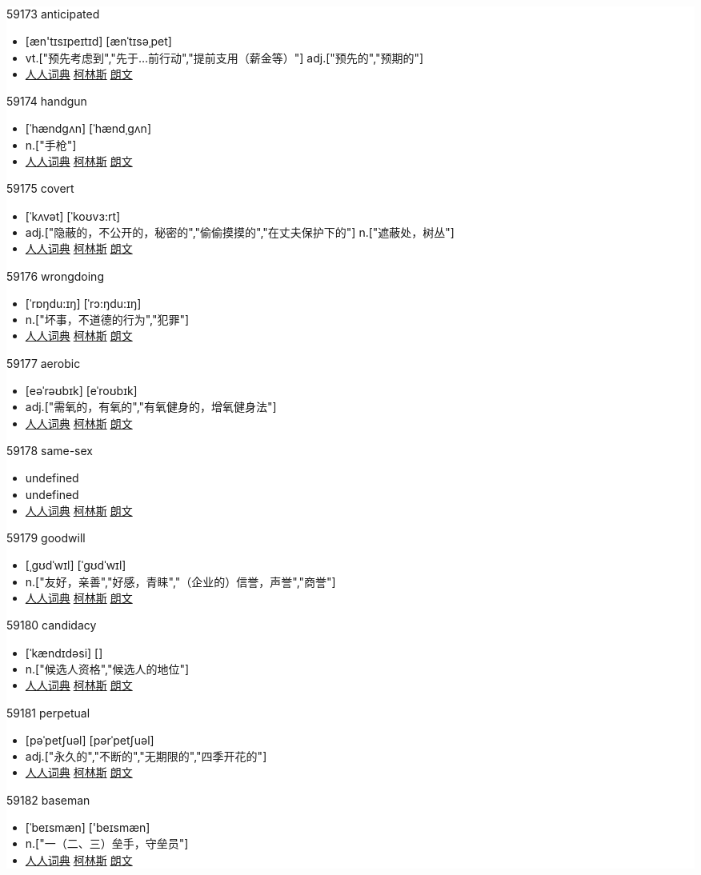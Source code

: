 59173 anticipated 
- [æn'tɪsɪpeɪtɪd]  [ænˈtɪsəˌpet] 
- vt.["预先考虑到","先于…前行动","提前支用（薪金等）"]  adj.["预先的","预期的"]   
- [人人词典](https://www.91dict.com/words?w=anticipated) [柯林斯](https://www.collinsdictionary.com/zh/dictionary/english/anticipated) [朗文](https://www.ldoceonline.com/dictionary/anticipated) 

59174 handgun 
- [ˈhændgʌn]  [ˈhændˌɡʌn] 
- n.["手枪"]   
- [人人词典](https://www.91dict.com/words?w=handgun) [柯林斯](https://www.collinsdictionary.com/zh/dictionary/english/handgun) [朗文](https://www.ldoceonline.com/dictionary/handgun) 

59175 covert 
- [ˈkʌvət]  [ˈkoʊvɜ:rt] 
- adj.["隐蔽的，不公开的，秘密的","偷偷摸摸的","在丈夫保护下的"]  n.["遮蔽处，树丛"]   
- [人人词典](https://www.91dict.com/words?w=covert) [柯林斯](https://www.collinsdictionary.com/zh/dictionary/english/covert) [朗文](https://www.ldoceonline.com/dictionary/covert) 

59176 wrongdoing 
- [ˈrɒŋdu:ɪŋ]  [ˈrɔ:ŋdu:ɪŋ] 
- n.["坏事，不道德的行为","犯罪"]   
- [人人词典](https://www.91dict.com/words?w=wrongdoing) [柯林斯](https://www.collinsdictionary.com/zh/dictionary/english/wrongdoing) [朗文](https://www.ldoceonline.com/dictionary/wrongdoing) 

59177 aerobic 
- [eəˈrəʊbɪk]  [eˈroʊbɪk] 
- adj.["需氧的，有氧的","有氧健身的，增氧健身法"]   
- [人人词典](https://www.91dict.com/words?w=aerobic) [柯林斯](https://www.collinsdictionary.com/zh/dictionary/english/aerobic) [朗文](https://www.ldoceonline.com/dictionary/aerobic) 

59178 same-sex 
- undefined 
- undefined 
- [人人词典](https://www.91dict.com/words?w=same-sex) [柯林斯](https://www.collinsdictionary.com/zh/dictionary/english/same-sex) [朗文](https://www.ldoceonline.com/dictionary/same-sex) 

59179 goodwill 
- [ˌgʊdˈwɪl]  [ˈɡʊdˈwɪl] 
- n.["友好，亲善","好感，青睐","（企业的）信誉，声誉","商誉"]   
- [人人词典](https://www.91dict.com/words?w=goodwill) [柯林斯](https://www.collinsdictionary.com/zh/dictionary/english/goodwill) [朗文](https://www.ldoceonline.com/dictionary/goodwill) 

59180 candidacy 
- [ˈkændɪdəsi]  [] 
- n.["候选人资格","候选人的地位"]   
- [人人词典](https://www.91dict.com/words?w=candidacy) [柯林斯](https://www.collinsdictionary.com/zh/dictionary/english/candidacy) [朗文](https://www.ldoceonline.com/dictionary/candidacy) 

59181 perpetual 
- [pəˈpetʃuəl]  [pərˈpetʃuəl] 
- adj.["永久的","不断的","无期限的","四季开花的"]   
- [人人词典](https://www.91dict.com/words?w=perpetual) [柯林斯](https://www.collinsdictionary.com/zh/dictionary/english/perpetual) [朗文](https://www.ldoceonline.com/dictionary/perpetual) 

59182 baseman 
- [ˈbeɪsmæn]  ['beɪsmæn] 
- n.["一（二、三）垒手，守垒员"]   
- [人人词典](https://www.91dict.com/words?w=baseman) [柯林斯](https://www.collinsdictionary.com/zh/dictionary/english/baseman) [朗文](https://www.ldoceonline.com/dictionary/baseman) 
